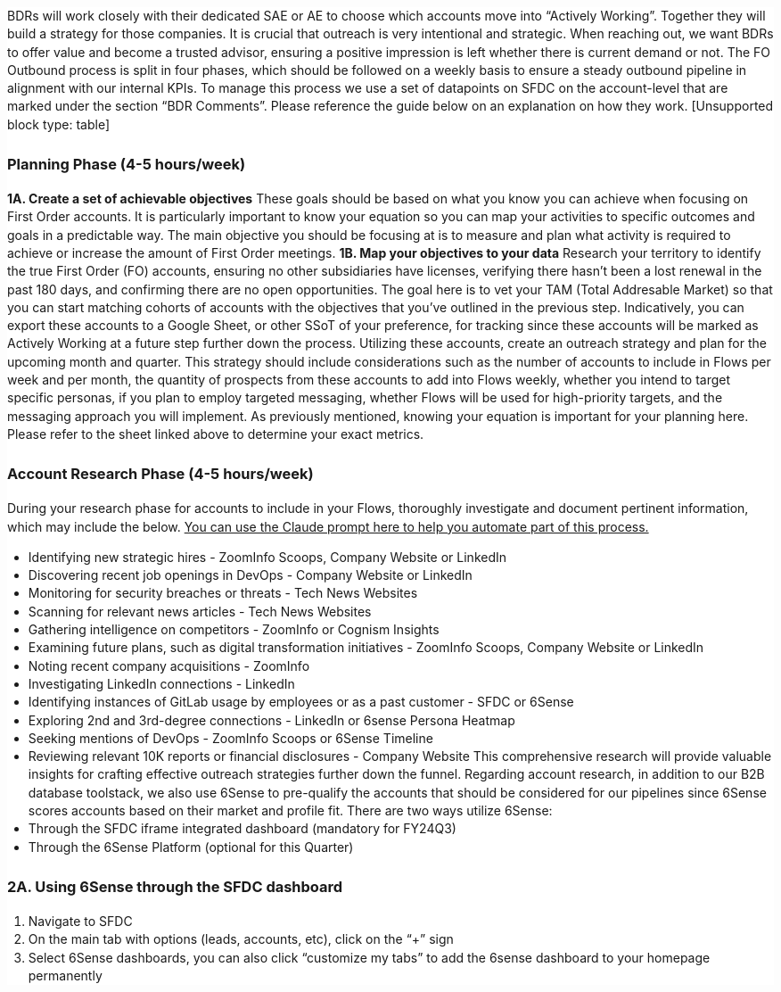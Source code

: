 BDRs will work closely with their dedicated SAE or AE to choose which accounts move into “Actively Working”. Together they will build a strategy for those companies. It is crucial that outreach is very intentional and strategic. When reaching out, we want BDRs to offer value and become a trusted advisor, ensuring a positive impression is left whether there is current demand or not.
The FO Outbound process is split in four phases, which should be followed on a weekly basis to ensure a steady outbound pipeline in alignment with our internal KPIs. To manage this process we use a set of datapoints on SFDC on the account-level that are marked under the section “BDR Comments”. Please reference the guide below on an explanation on how they work.
[Unsupported block type: table]
### Planning Phase (4-5 hours/week)
**1A. Create a set of achievable objectives**
These goals should be based on what you know you can achieve when focusing on First Order accounts. It is particularly important to know your equation so you can map your activities to specific outcomes and goals in a predictable way.
The main objective you should be focusing at is to measure and plan what activity is required to achieve or increase the amount of First Order meetings.
**1B. Map your objectives to your data**
Research your territory to identify the true First Order (FO) accounts, ensuring no other subsidiaries have licenses, verifying there hasn’t been a lost renewal in the past 180 days, and confirming there are no open opportunities. The goal here is to vet your TAM (Total Addresable Market) so that you can start matching cohorts of accounts with the objectives that you’ve outlined in the previous step. Indicatively, you can export these accounts to a Google Sheet, or other SSoT of your preference, for tracking since these accounts will be marked as Actively Working at a future step further down the process.
Utilizing these accounts, create an outreach strategy and plan for the upcoming month and quarter. This strategy should include considerations such as the number of accounts to include in Flows per week and per month, the quantity of prospects from these accounts to add into Flows weekly, whether you intend to target specific personas, if you plan to employ targeted messaging, whether Flows will be used for high-priority targets, and the messaging approach you will implement. As previously mentioned, knowing your equation is important for your planning here. Please refer to the sheet linked above to determine your exact metrics.
### Account Research Phase (4-5 hours/week)
During your research phase for accounts to include in your Flows, thoroughly investigate and document pertinent information, which may include the below. [You can use the Claude prompt here to help you automate part of this process.](https://gitlab.com/gitlab-com/marketing/sales-development/-/issues/1231#note_2316335988)
- Identifying new strategic hires - ZoomInfo Scoops, Company Website or LinkedIn
- Discovering recent job openings in DevOps - Company Website or LinkedIn
- Monitoring for security breaches or threats - Tech News Websites
- Scanning for relevant news articles - Tech News Websites
- Gathering intelligence on competitors - ZoomInfo or Cognism Insights
- Examining future plans, such as digital transformation initiatives - ZoomInfo Scoops, Company Website or LinkedIn
- Noting recent company acquisitions - ZoomInfo
- Investigating LinkedIn connections - LinkedIn
- Identifying instances of GitLab usage by employees or as a past customer - SFDC or 6Sense
- Exploring 2nd and 3rd-degree connections - LinkedIn or 6sense Persona Heatmap
- Seeking mentions of DevOps - ZoomInfo Scoops or 6Sense Timeline
- Reviewing relevant 10K reports or financial disclosures - Company Website
This comprehensive research will provide valuable insights for crafting effective outreach strategies further down the funnel. Regarding account research, in addition to our B2B database toolstack, we also use 6Sense to pre-qualify the accounts that should be considered for our pipelines since 6Sense scores accounts based on their market and profile fit.
There are two ways utilize 6Sense:
- Through the SFDC iframe integrated dashboard (mandatory for FY24Q3)
- Through the 6Sense Platform (optional for this Quarter)
### 2A. Using 6Sense through the SFDC dashboard
1. Navigate to SFDC
1. On the main tab with options (leads, accounts, etc), click on the “+” sign
1. Select 6Sense dashboards, you can also click “customize my tabs” to add the 6sense dashboard to your homepage permanently